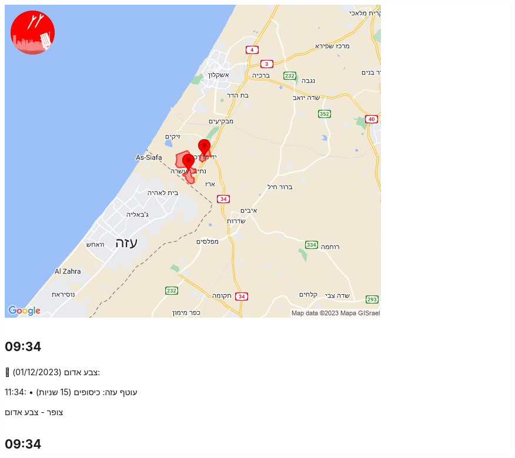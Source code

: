 ![Photo](images/17512.jpg)

## 09:34

🔴 צבע אדום (01/12/2023):

11:34:
• עוטף עזה: כיסופים (15 שניות)

צופר - צבע אדום

## 09:34
